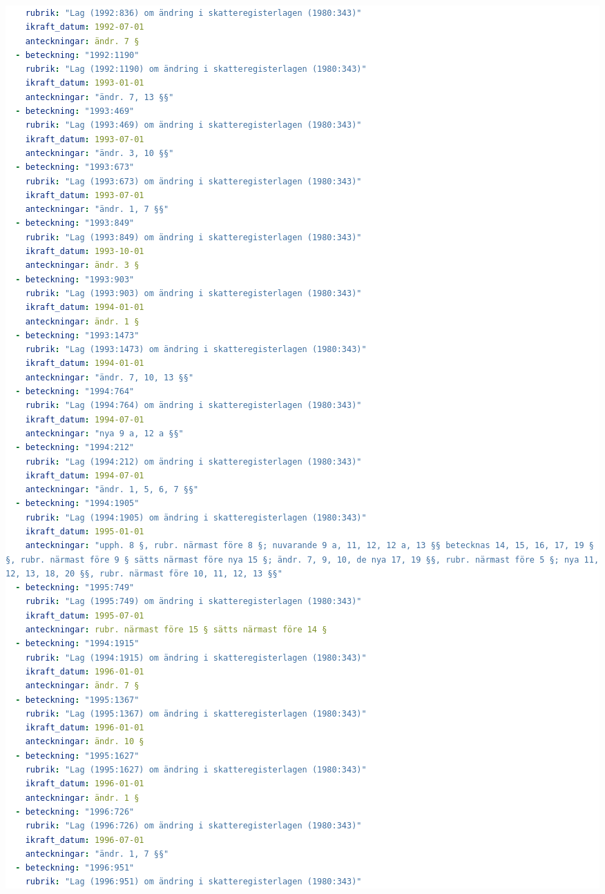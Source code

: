 ```yaml
    rubrik: "Lag (1992:836) om ändring i skatteregisterlagen (1980:343)"
    ikraft_datum: 1992-07-01
    anteckningar: ändr. 7 §
  - beteckning: "1992:1190"
    rubrik: "Lag (1992:1190) om ändring i skatteregisterlagen (1980:343)"
    ikraft_datum: 1993-01-01
    anteckningar: "ändr. 7, 13 §§"
  - beteckning: "1993:469"
    rubrik: "Lag (1993:469) om ändring i skatteregisterlagen (1980:343)"
    ikraft_datum: 1993-07-01
    anteckningar: "ändr. 3, 10 §§"
  - beteckning: "1993:673"
    rubrik: "Lag (1993:673) om ändring i skatteregisterlagen (1980:343)"
    ikraft_datum: 1993-07-01
    anteckningar: "ändr. 1, 7 §§"
  - beteckning: "1993:849"
    rubrik: "Lag (1993:849) om ändring i skatteregisterlagen (1980:343)"
    ikraft_datum: 1993-10-01
    anteckningar: ändr. 3 §
  - beteckning: "1993:903"
    rubrik: "Lag (1993:903) om ändring i skatteregisterlagen (1980:343)"
    ikraft_datum: 1994-01-01
    anteckningar: ändr. 1 §
  - beteckning: "1993:1473"
    rubrik: "Lag (1993:1473) om ändring i skatteregisterlagen (1980:343)"
    ikraft_datum: 1994-01-01
    anteckningar: "ändr. 7, 10, 13 §§"
  - beteckning: "1994:764"
    rubrik: "Lag (1994:764) om ändring i skatteregisterlagen (1980:343)"
    ikraft_datum: 1994-07-01
    anteckningar: "nya 9 a, 12 a §§"
  - beteckning: "1994:212"
    rubrik: "Lag (1994:212) om ändring i skatteregisterlagen (1980:343)"
    ikraft_datum: 1994-07-01
    anteckningar: "ändr. 1, 5, 6, 7 §§"
  - beteckning: "1994:1905"
    rubrik: "Lag (1994:1905) om ändring i skatteregisterlagen (1980:343)"
    ikraft_datum: 1995-01-01
    anteckningar: "upph. 8 §, rubr. närmast före 8 §; nuvarande 9 a, 11, 12, 12 a, 13 §§ betecknas 14, 15, 16, 17, 19 §§, rubr. närmast före 9 § sätts närmast före nya 15 §; ändr. 7, 9, 10, de nya 17, 19 §§, rubr. närmast före 5 §; nya 11, 12, 13, 18, 20 §§, rubr. närmast före 10, 11, 12, 13 §§"
  - beteckning: "1995:749"
    rubrik: "Lag (1995:749) om ändring i skatteregisterlagen (1980:343)"
    ikraft_datum: 1995-07-01
    anteckningar: rubr. närmast före 15 § sätts närmast före 14 §
  - beteckning: "1994:1915"
    rubrik: "Lag (1994:1915) om ändring i skatteregisterlagen (1980:343)"
    ikraft_datum: 1996-01-01
    anteckningar: ändr. 7 §
  - beteckning: "1995:1367"
    rubrik: "Lag (1995:1367) om ändring i skatteregisterlagen (1980:343)"
    ikraft_datum: 1996-01-01
    anteckningar: ändr. 10 §
  - beteckning: "1995:1627"
    rubrik: "Lag (1995:1627) om ändring i skatteregisterlagen (1980:343)"
    ikraft_datum: 1996-01-01
    anteckningar: ändr. 1 §
  - beteckning: "1996:726"
    rubrik: "Lag (1996:726) om ändring i skatteregisterlagen (1980:343)"
    ikraft_datum: 1996-07-01
    anteckningar: "ändr. 1, 7 §§"
  - beteckning: "1996:951"
    rubrik: "Lag (1996:951) om ändring i skatteregisterlagen (1980:343)"
```